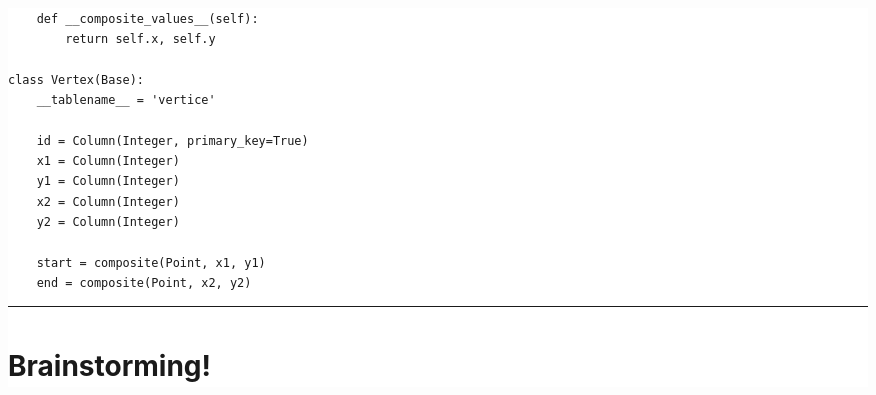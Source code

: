         def __composite_values__(self):
            return self.x, self.y

    class Vertex(Base):
        __tablename__ = 'vertice'

        id = Column(Integer, primary_key=True)
        x1 = Column(Integer)
        y1 = Column(Integer)
        x2 = Column(Integer)
        y2 = Column(Integer)

        start = composite(Point, x1, y1)
        end = composite(Point, x2, y2)

---

Brainstorming!
==============
